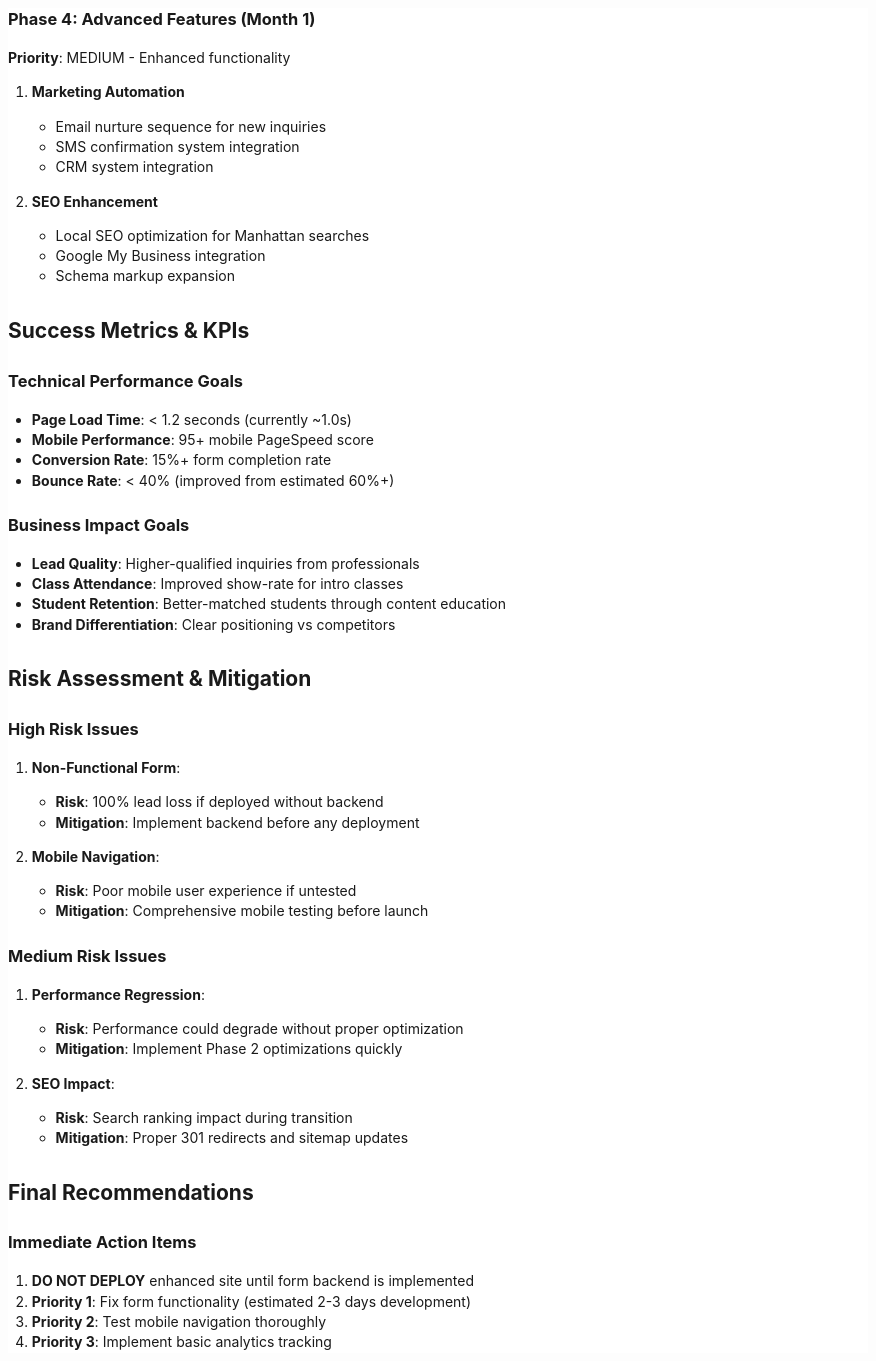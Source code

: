 ### Phase 4: Advanced Features (Month 1)
**Priority**: MEDIUM - Enhanced functionality

1. **Marketing Automation**
   - Email nurture sequence for new inquiries
   - SMS confirmation system integration
   - CRM system integration

2. **SEO Enhancement**
   - Local SEO optimization for Manhattan searches
   - Google My Business integration
   - Schema markup expansion

## Success Metrics & KPIs

### Technical Performance Goals
- **Page Load Time**: < 1.2 seconds (currently ~1.0s)
- **Mobile Performance**: 95+ mobile PageSpeed score
- **Conversion Rate**: 15%+ form completion rate
- **Bounce Rate**: < 40% (improved from estimated 60%+)

### Business Impact Goals
- **Lead Quality**: Higher-qualified inquiries from professionals
- **Class Attendance**: Improved show-rate for intro classes
- **Student Retention**: Better-matched students through content education
- **Brand Differentiation**: Clear positioning vs competitors

## Risk Assessment & Mitigation

### High Risk Issues
1. **Non-Functional Form**: 
   - **Risk**: 100% lead loss if deployed without backend
   - **Mitigation**: Implement backend before any deployment

2. **Mobile Navigation**: 
   - **Risk**: Poor mobile user experience if untested
   - **Mitigation**: Comprehensive mobile testing before launch

### Medium Risk Issues
1. **Performance Regression**: 
   - **Risk**: Performance could degrade without proper optimization
   - **Mitigation**: Implement Phase 2 optimizations quickly

2. **SEO Impact**: 
   - **Risk**: Search ranking impact during transition
   - **Mitigation**: Proper 301 redirects and sitemap updates

## Final Recommendations

### Immediate Action Items
1. **DO NOT DEPLOY** enhanced site until form backend is implemented
2. **Priority 1**: Fix form functionality (estimated 2-3 days development)
3. **Priority 2**: Test mobile navigation thoroughly
4. **Priority 3**: Implement basic analytics tracking
